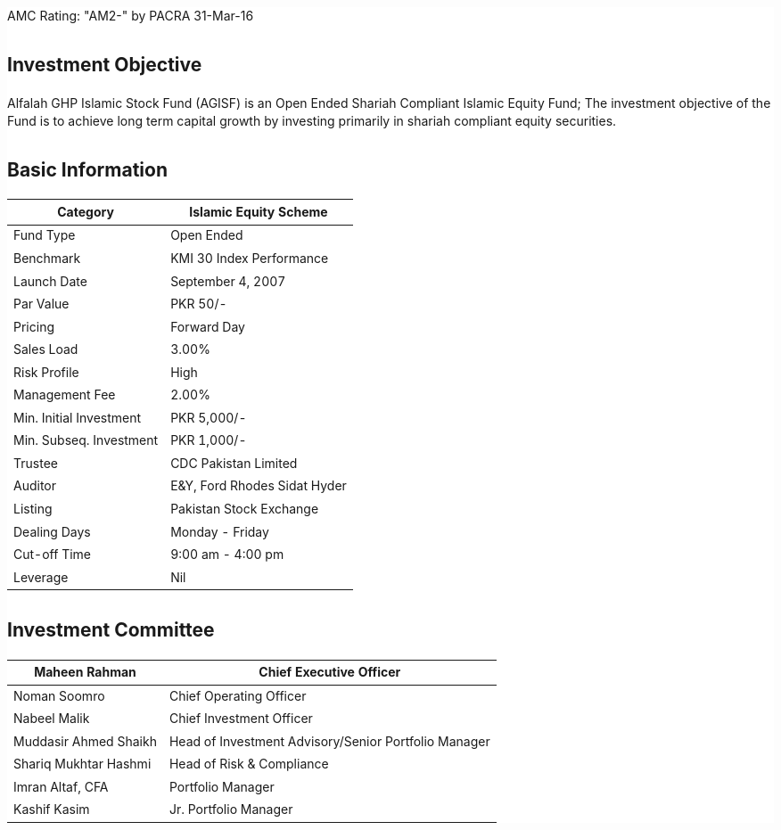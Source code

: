 AMC Rating: "AM2-" by PACRA 31-Mar-16

## Investment Objective

Alfalah GHP Islamic Stock Fund (AGISF) is an Open Ended Shariah Compliant Islamic Equity Fund; The investment objective of the Fund is to achieve long term capital growth by investing primarily in shariah compliant equity securities.

## Basic Information

| Category                | Islamic Equity Scheme        |
| ----------------------- | ---------------------------- |
| Fund Type               | Open Ended                   |
| Benchmark               | KMI 30 Index Performance     |
| Launch Date             | September 4, 2007            |
| Par Value               | PKR 50/-                     |
| Pricing                 | Forward Day                  |
| Sales Load              | 3.00%                        |
| Risk Profile            | High                         |
| Management Fee          | 2.00%                        |
| Min. Initial Investment | PKR 5,000/-                  |
| Min. Subseq. Investment | PKR 1,000/-                  |
| Trustee                 | CDC Pakistan Limited         |
| Auditor                 | E&Y, Ford Rhodes Sidat Hyder |
| Listing                 | Pakistan Stock Exchange      |
| Dealing Days            | Monday - Friday              |
| Cut-off Time            | 9:00 am - 4:00 pm            |
| Leverage                | Nil                          |

## Investment Committee

| Maheen Rahman         | Chief Executive Officer                              |
| --------------------- | ---------------------------------------------------- |
| Noman Soomro          | Chief Operating Officer                              |
| Nabeel Malik          | Chief Investment Officer                             |
| Muddasir Ahmed Shaikh | Head of Investment Advisory/Senior Portfolio Manager |
| Shariq Mukhtar Hashmi | Head of Risk & Compliance                            |
| Imran Altaf, CFA      | Portfolio Manager                                    |
| Kashif Kasim          | Jr. Portfolio Manager                                |
